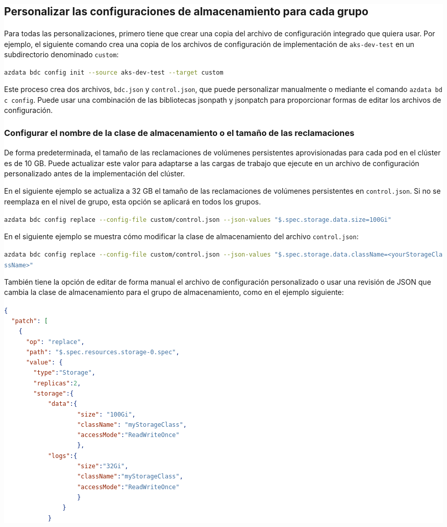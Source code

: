 ## <a name="customize-storage-configurations-for-each-pool"></a>Personalizar las configuraciones de almacenamiento para cada grupo

Para todas las personalizaciones, primero tiene que crear una copia del archivo de configuración integrado que quiera usar. Por ejemplo, el siguiente comando crea una copia de los archivos de configuración de implementación de `aks-dev-test` en un subdirectorio denominado `custom`:

```bash
azdata bdc config init --source aks-dev-test --target custom
```

Este proceso crea dos archivos, `bdc.json` y `control.json`, que puede personalizar manualmente o mediante el comando `azdata bdc config`. Puede usar una combinación de las bibliotecas jsonpath y jsonpatch para proporcionar formas de editar los archivos de configuración.


### <a name="configure-storage-class-name-andor-claims-size"></a><a id="config-samples"></a> Configurar el nombre de la clase de almacenamiento o el tamaño de las reclamaciones

De forma predeterminada, el tamaño de las reclamaciones de volúmenes persistentes aprovisionadas para cada pod en el clúster es de 10 GB. Puede actualizar este valor para adaptarse a las cargas de trabajo que ejecute en un archivo de configuración personalizado antes de la implementación del clúster.

En el siguiente ejemplo se actualiza a 32 GB el tamaño de las reclamaciones de volúmenes persistentes en `control.json`. Si no se reemplaza en el nivel de grupo, esta opción se aplicará en todos los grupos.

```bash
azdata bdc config replace --config-file custom/control.json --json-values "$.spec.storage.data.size=100Gi"
```

En el siguiente ejemplo se muestra cómo modificar la clase de almacenamiento del archivo `control.json`:

```bash
azdata bdc config replace --config-file custom/control.json --json-values "$.spec.storage.data.className=<yourStorageClassName>"
```

También tiene la opción de editar de forma manual el archivo de configuración personalizado o usar una revisión de JSON que cambia la clase de almacenamiento para el grupo de almacenamiento, como en el ejemplo siguiente:

```json
{
  "patch": [
    {
      "op": "replace",
      "path": "$.spec.resources.storage-0.spec",
      "value": {
        "type":"Storage",
        "replicas":2,
        "storage":{
            "data":{
                    "size": "100Gi",
                    "className": "myStorageClass",
                    "accessMode":"ReadWriteOnce"
                    },
            "logs":{
                    "size":"32Gi",
                    "className":"myStorageClass",
                    "accessMode":"ReadWriteOnce"
                    }
                }
            }
```